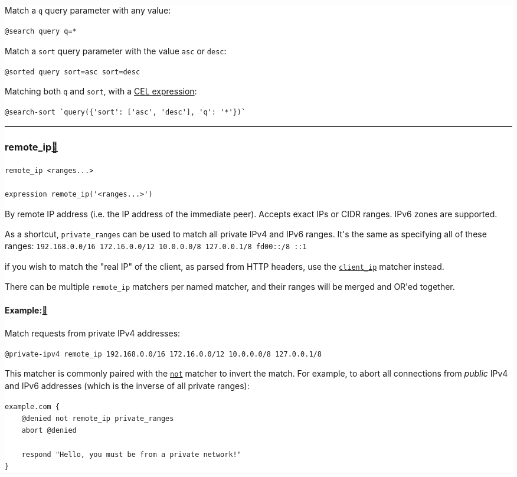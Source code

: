 Match a `q` query parameter with any value:

```
@search query q=*
```

Match a `sort` query parameter with the value `asc` or `desc`:

```
@sorted query sort=asc sort=desc
```

Matching both `q` and `sort`, with a [CEL expression](https://caddyserver.com/docs/caddyfile/matchers#expression):

```
@search-sort `query({'sort': ['asc', 'desc'], 'q': '*'})`
```

* * *

### remote_ip[🔗](https://caddyserver.com/docs/caddyfile/matchers#remote-ip "Direct link")

```
remote_ip <ranges...>

expression remote_ip('<ranges...>')
```

By remote IP address (i.e. the IP address of the immediate peer). Accepts exact IPs or CIDR ranges. IPv6 zones are supported.

As a shortcut, `private_ranges` can be used to match all private IPv4 and IPv6 ranges. It's the same as specifying all of these ranges: `192.168.0.0/16 172.16.0.0/12 10.0.0.0/8 127.0.0.1/8 fd00::/8 ::1`

if you wish to match the "real IP" of the client, as parsed from HTTP headers, use the [`client_ip`](https://caddyserver.com/docs/caddyfile/matchers#client-ip) matcher instead.

There can be multiple `remote_ip` matchers per named matcher, and their ranges will be merged and OR'ed together.

#### Example:[🔗](https://caddyserver.com/docs/caddyfile/matchers#example-7 "Direct link")

Match requests from private IPv4 addresses:

```
@private-ipv4 remote_ip 192.168.0.0/16 172.16.0.0/12 10.0.0.0/8 127.0.0.1/8
```

This matcher is commonly paired with the [`not`](https://caddyserver.com/docs/caddyfile/matchers#not) matcher to invert the match. For example, to abort all connections from _public_ IPv4 and IPv6 addresses (which is the inverse of all private ranges):

```
example.com {
	@denied not remote_ip private_ranges
	abort @denied

	respond "Hello, you must be from a private network!"
}
```
